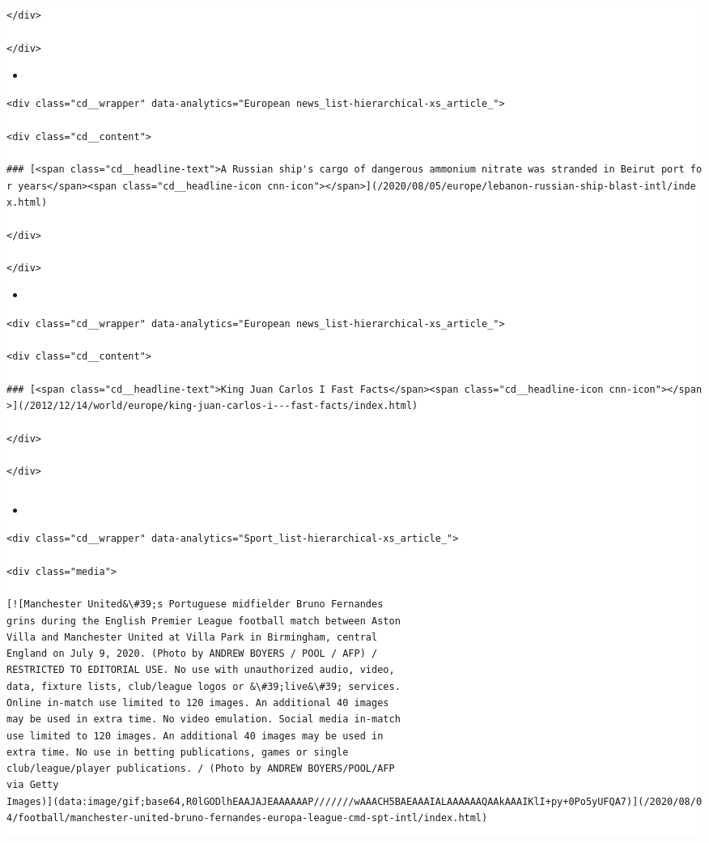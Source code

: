     </div>
    
    </div>

  - 
    
    <div class="cd__wrapper" data-analytics="European news_list-hierarchical-xs_article_">
    
    <div class="cd__content">
    
    ### [<span class="cd__headline-text">A Russian ship's cargo of dangerous ammonium nitrate was stranded in Beirut port for years</span><span class="cd__headline-icon cnn-icon"></span>](/2020/08/05/europe/lebanon-russian-ship-blast-intl/index.html)
    
    </div>
    
    </div>

  - 
    
    <div class="cd__wrapper" data-analytics="European news_list-hierarchical-xs_article_">
    
    <div class="cd__content">
    
    ### [<span class="cd__headline-text">King Juan Carlos I Fast Facts</span><span class="cd__headline-icon cnn-icon"></span>](/2012/12/14/world/europe/king-juan-carlos-i---fast-facts/index.html)
    
    </div>
    
    </div>

</div>

<div class="column zn__column--idx-2">

  - 
    
    <div class="cd__wrapper" data-analytics="Sport_list-hierarchical-xs_article_">
    
    <div class="media">
    
    [![Manchester United&\#39;s Portuguese midfielder Bruno Fernandes
    grins during the English Premier League football match between Aston
    Villa and Manchester United at Villa Park in Birmingham, central
    England on July 9, 2020. (Photo by ANDREW BOYERS / POOL / AFP) /
    RESTRICTED TO EDITORIAL USE. No use with unauthorized audio, video,
    data, fixture lists, club/league logos or &\#39;live&\#39; services.
    Online in-match use limited to 120 images. An additional 40 images
    may be used in extra time. No video emulation. Social media in-match
    use limited to 120 images. An additional 40 images may be used in
    extra time. No use in betting publications, games or single
    club/league/player publications. / (Photo by ANDREW BOYERS/POOL/AFP
    via Getty
    Images)](data:image/gif;base64,R0lGODlhEAAJAJEAAAAAAP///////wAAACH5BAEAAAIALAAAAAAQAAkAAAIKlI+py+0Po5yUFQA7)](/2020/08/04/football/manchester-united-bruno-fernandes-europa-league-cmd-spt-intl/index.html)
    